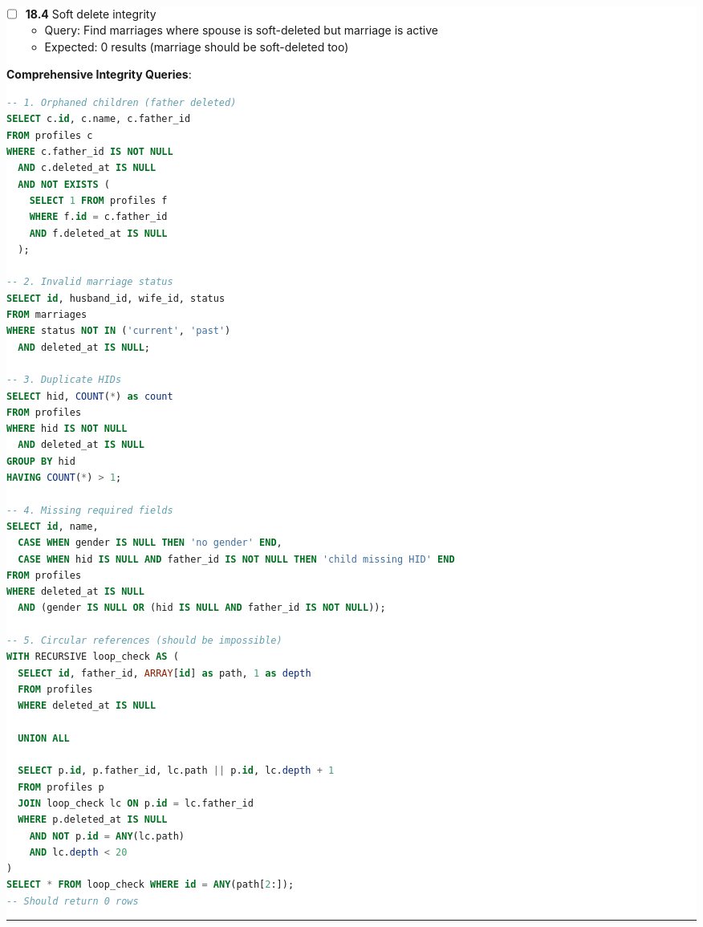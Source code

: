 - [ ] **18.4** Soft delete integrity
  - Query: Find marriages where spouse is soft-deleted but marriage is active
  - Expected: 0 results (marriage should be soft-deleted too)

**Comprehensive Integrity Queries**:
```sql
-- 1. Orphaned children (father deleted)
SELECT c.id, c.name, c.father_id
FROM profiles c
WHERE c.father_id IS NOT NULL
  AND c.deleted_at IS NULL
  AND NOT EXISTS (
    SELECT 1 FROM profiles f
    WHERE f.id = c.father_id
    AND f.deleted_at IS NULL
  );

-- 2. Invalid marriage status
SELECT id, husband_id, wife_id, status
FROM marriages
WHERE status NOT IN ('current', 'past')
  AND deleted_at IS NULL;

-- 3. Duplicate HIDs
SELECT hid, COUNT(*) as count
FROM profiles
WHERE hid IS NOT NULL
  AND deleted_at IS NULL
GROUP BY hid
HAVING COUNT(*) > 1;

-- 4. Missing required fields
SELECT id, name,
  CASE WHEN gender IS NULL THEN 'no gender' END,
  CASE WHEN hid IS NULL AND father_id IS NOT NULL THEN 'child missing HID' END
FROM profiles
WHERE deleted_at IS NULL
  AND (gender IS NULL OR (hid IS NULL AND father_id IS NOT NULL));

-- 5. Circular references (should be impossible)
WITH RECURSIVE loop_check AS (
  SELECT id, father_id, ARRAY[id] as path, 1 as depth
  FROM profiles
  WHERE deleted_at IS NULL

  UNION ALL

  SELECT p.id, p.father_id, lc.path || p.id, lc.depth + 1
  FROM profiles p
  JOIN loop_check lc ON p.id = lc.father_id
  WHERE p.deleted_at IS NULL
    AND NOT p.id = ANY(lc.path)
    AND lc.depth < 20
)
SELECT * FROM loop_check WHERE id = ANY(path[2:]);
-- Should return 0 rows
```

---